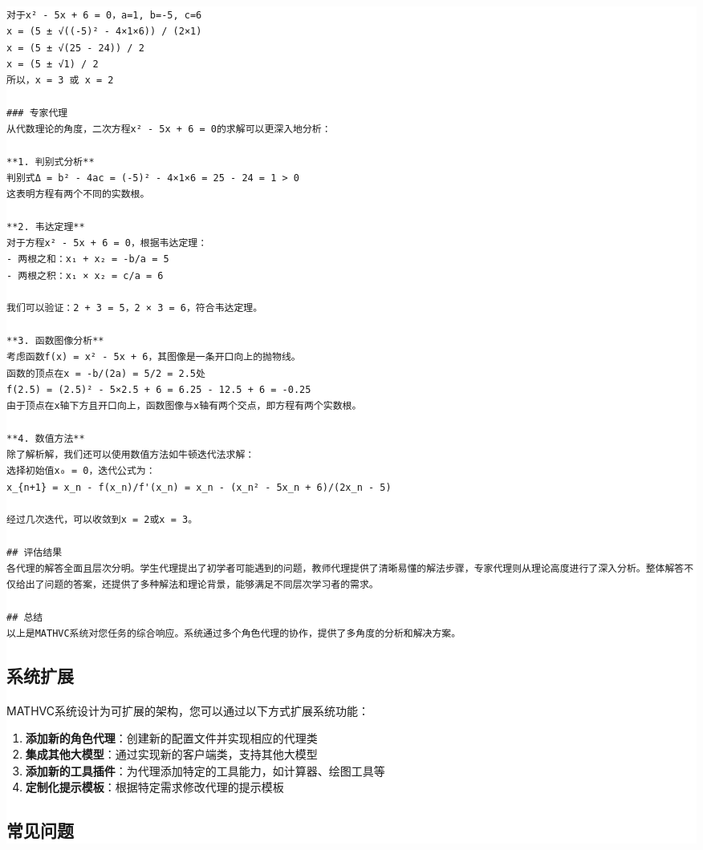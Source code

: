 ```
对于x² - 5x + 6 = 0，a=1, b=-5, c=6
x = (5 ± √((-5)² - 4×1×6)) / (2×1)
x = (5 ± √(25 - 24)) / 2
x = (5 ± √1) / 2
所以，x = 3 或 x = 2

### 专家代理
从代数理论的角度，二次方程x² - 5x + 6 = 0的求解可以更深入地分析：

**1. 判别式分析**
判别式Δ = b² - 4ac = (-5)² - 4×1×6 = 25 - 24 = 1 > 0
这表明方程有两个不同的实数根。

**2. 韦达定理**
对于方程x² - 5x + 6 = 0，根据韦达定理：
- 两根之和：x₁ + x₂ = -b/a = 5
- 两根之积：x₁ × x₂ = c/a = 6

我们可以验证：2 + 3 = 5，2 × 3 = 6，符合韦达定理。

**3. 函数图像分析**
考虑函数f(x) = x² - 5x + 6，其图像是一条开口向上的抛物线。
函数的顶点在x = -b/(2a) = 5/2 = 2.5处
f(2.5) = (2.5)² - 5×2.5 + 6 = 6.25 - 12.5 + 6 = -0.25
由于顶点在x轴下方且开口向上，函数图像与x轴有两个交点，即方程有两个实数根。

**4. 数值方法**
除了解析解，我们还可以使用数值方法如牛顿迭代法求解：
选择初始值x₀ = 0，迭代公式为：
x_{n+1} = x_n - f(x_n)/f'(x_n) = x_n - (x_n² - 5x_n + 6)/(2x_n - 5)

经过几次迭代，可以收敛到x = 2或x = 3。

## 评估结果
各代理的解答全面且层次分明。学生代理提出了初学者可能遇到的问题，教师代理提供了清晰易懂的解法步骤，专家代理则从理论高度进行了深入分析。整体解答不仅给出了问题的答案，还提供了多种解法和理论背景，能够满足不同层次学习者的需求。

## 总结
以上是MATHVC系统对您任务的综合响应。系统通过多个角色代理的协作，提供了多角度的分析和解决方案。
```

## 系统扩展

MATHVC系统设计为可扩展的架构，您可以通过以下方式扩展系统功能：

1. **添加新的角色代理**：创建新的配置文件并实现相应的代理类
2. **集成其他大模型**：通过实现新的客户端类，支持其他大模型
3. **添加新的工具插件**：为代理添加特定的工具能力，如计算器、绘图工具等
4. **定制化提示模板**：根据特定需求修改代理的提示模板

## 常见问题
